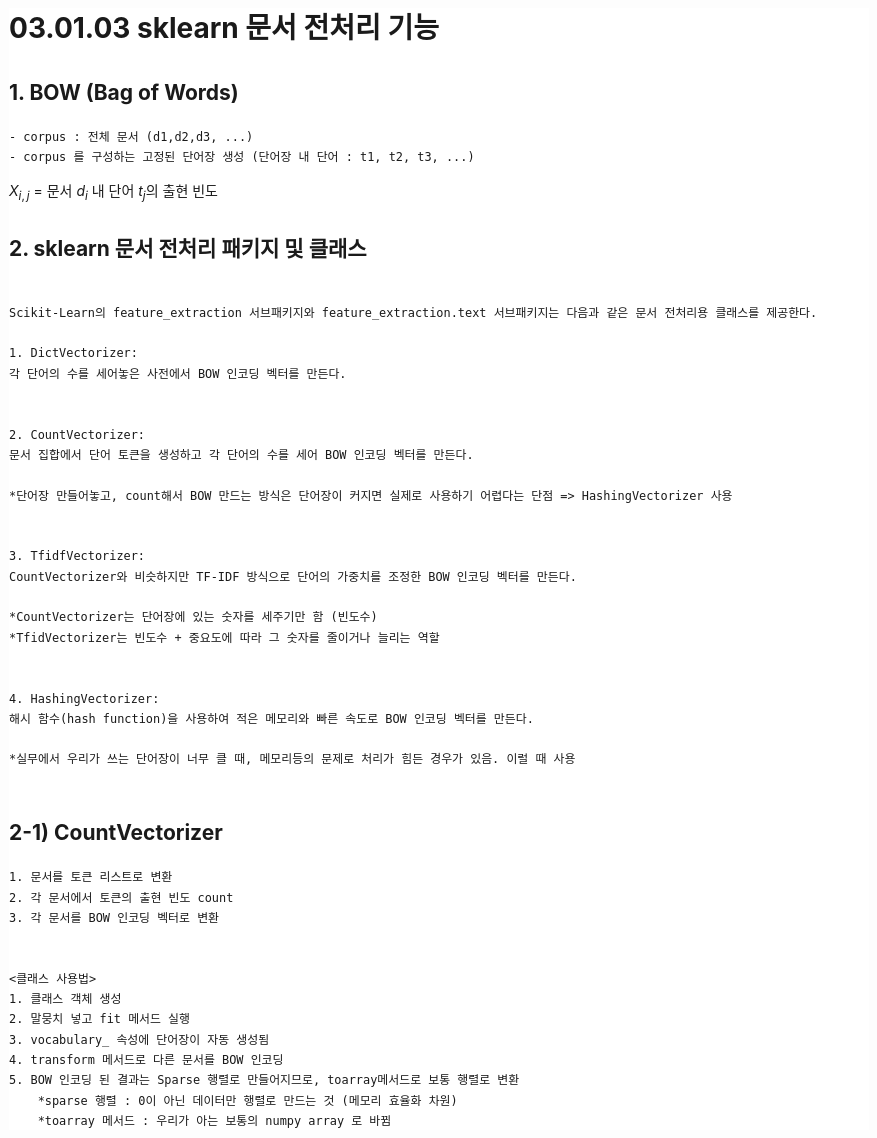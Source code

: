 # 03.01.03 sklearn 문서 전처리 기능

## 1. BOW (Bag of Words)

    - corpus : 전체 문서 (d1,d2,d3, ...)
    - corpus 를 구성하는 고정된 단어장 생성 (단어장 내 단어 : t1, t2, t3, ...)
    
$X_{i,j}$ = 문서 $d_{i}$ 내 단어 $t_{j}$의 출현 빈도



## 2. sklearn 문서 전처리 패키지 및 클래스

```

Scikit-Learn의 feature_extraction 서브패키지와 feature_extraction.text 서브패키지는 다음과 같은 문서 전처리용 클래스를 제공한다.

1. DictVectorizer:
각 단어의 수를 세어놓은 사전에서 BOW 인코딩 벡터를 만든다.


2. CountVectorizer:
문서 집합에서 단어 토큰을 생성하고 각 단어의 수를 세어 BOW 인코딩 벡터를 만든다.

*단어장 만들어놓고, count해서 BOW 만드는 방식은 단어장이 커지면 실제로 사용하기 어렵다는 단점 => HashingVectorizer 사용


3. TfidfVectorizer:
CountVectorizer와 비슷하지만 TF-IDF 방식으로 단어의 가중치를 조정한 BOW 인코딩 벡터를 만든다.

*CountVectorizer는 단어장에 있는 숫자를 세주기만 함 (빈도수)
*TfidVectorizer는 빈도수 + 중요도에 따라 그 숫자를 줄이거나 늘리는 역할


4. HashingVectorizer:
해시 함수(hash function)을 사용하여 적은 메모리와 빠른 속도로 BOW 인코딩 벡터를 만든다.

*실무에서 우리가 쓰는 단어장이 너무 클 때, 메모리등의 문제로 처리가 힘든 경우가 있음. 이럴 때 사용


```

## 2-1) CountVectorizer

    1. 문서를 토큰 리스트로 변환
    2. 각 문서에서 토큰의 출현 빈도 count
    3. 각 문서를 BOW 인코딩 벡터로 변환
    
    
    <클래스 사용법>
    1. 클래스 객체 생성
    2. 말뭉치 넣고 fit 메서드 실행
    3. vocabulary_ 속성에 단어장이 자동 생성됨
    4. transform 메서드로 다른 문서를 BOW 인코딩
    5. BOW 인코딩 된 결과는 Sparse 행렬로 만들어지므로, toarray메서드로 보통 행렬로 변환
        *sparse 행렬 : 0이 아닌 데이터만 행렬로 만드는 것 (메모리 효율화 차원)
        *toarray 메서드 : 우리가 아는 보통의 numpy array 로 바뀜
    